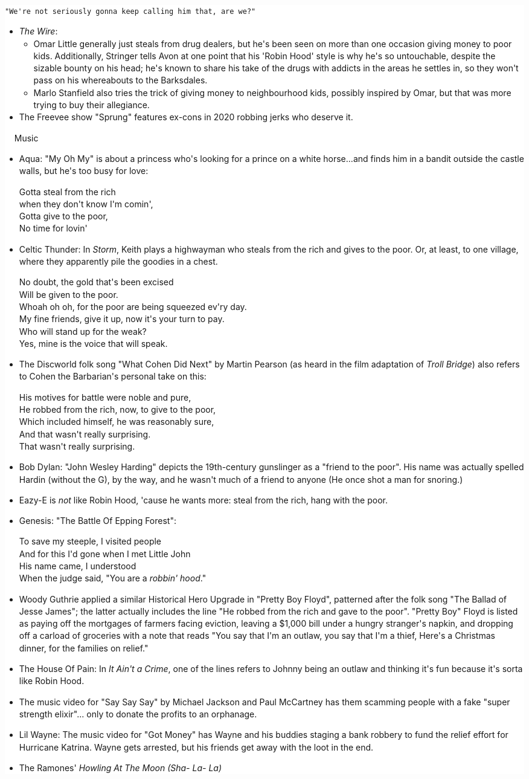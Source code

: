     "We're not seriously gonna keep calling him that, are we?"
    
-   _The Wire_:
    -   Omar Little generally just steals from drug dealers, but he's been seen on more than one occasion giving money to poor kids. Additionally, Stringer tells Avon at one point that his 'Robin Hood' style is why he's so untouchable, despite the sizable bounty on his head; he's known to share his take of the drugs with addicts in the areas he settles in, so they won't pass on his whereabouts to the Barksdales.
    -   Marlo Stanfield also tries the trick of giving money to neighbourhood kids, possibly inspired by Omar, but that was more trying to buy their allegiance.
-   The Freevee show "Sprung" features ex-cons in 2020 robbing jerks who deserve it.

    Music 

-   Aqua: "My Oh My" is about a princess who's looking for a prince on a white horse...and finds him in a bandit outside the castle walls, but he's too busy for love:
    
    Gotta steal from the rich  
    when they don't know I'm comin',  
    Gotta give to the poor,  
    No time for lovin'
    
-   Celtic Thunder: In _Storm_, Keith plays a highwayman who steals from the rich and gives to the poor. Or, at least, to one village, where they apparently pile the goodies in a chest.
    
    No doubt, the gold that's been excised  
    Will be given to the poor.  
    Whoah oh oh, for the poor are being squeezed ev'ry day.  
    My fine friends, give it up, now it's your turn to pay.  
    Who will stand up for the weak?  
    Yes, mine is the voice that will speak.
    
-   The Discworld folk song "What Cohen Did Next" by Martin Pearson (as heard in the film adaptation of _Troll Bridge_) also refers to Cohen the Barbarian's personal take on this:
    
    His motives for battle were noble and pure,  
    He robbed from the rich, now, to give to the poor,  
    Which included himself, he was reasonably sure,  
    And that wasn't really surprising.  
    That wasn't really surprising.
    
-   Bob Dylan: "John Wesley Harding" depicts the 19th-century gunslinger as a "friend to the poor". His name was actually spelled Hardin (without the G), by the way, and he wasn't much of a friend to anyone (He once shot a man for snoring.)
-   Eazy-E is _not_ like Robin Hood, 'cause he wants more: steal from the rich, hang with the poor.
-   Genesis: "The Battle Of Epping Forest":
    
    To save my steeple, I visited people  
    And for this I'd gone when I met Little John  
    His name came, I understood  
    When the judge said, "You are a _robbin' hood_."
    
-   Woody Guthrie applied a similar Historical Hero Upgrade in "Pretty Boy Floyd", patterned after the folk song "The Ballad of Jesse James"; the latter actually includes the line "He robbed from the rich and gave to the poor". "Pretty Boy" Floyd is listed as paying off the mortgages of farmers facing eviction, leaving a $1,000 bill under a hungry stranger's napkin, and dropping off a carload of groceries with a note that reads "You say that I'm an outlaw, you say that I'm a thief, Here's a Christmas dinner, for the families on relief."
-   The House Of Pain: In _It Ain't a Crime_, one of the lines refers to Johnny being an outlaw and thinking it's fun because it's sorta like Robin Hood.
-   The music video for "Say Say Say" by Michael Jackson and Paul McCartney has them scamming people with a fake "super strength elixir"... only to donate the profits to an orphanage.
-   Lil Wayne: The music video for "Got Money" has Wayne and his buddies staging a bank robbery to fund the relief effort for Hurricane Katrina. Wayne gets arrested, but his friends get away with the loot in the end.
-   The Ramones' _Howling At The Moon (Sha- La- La)_

